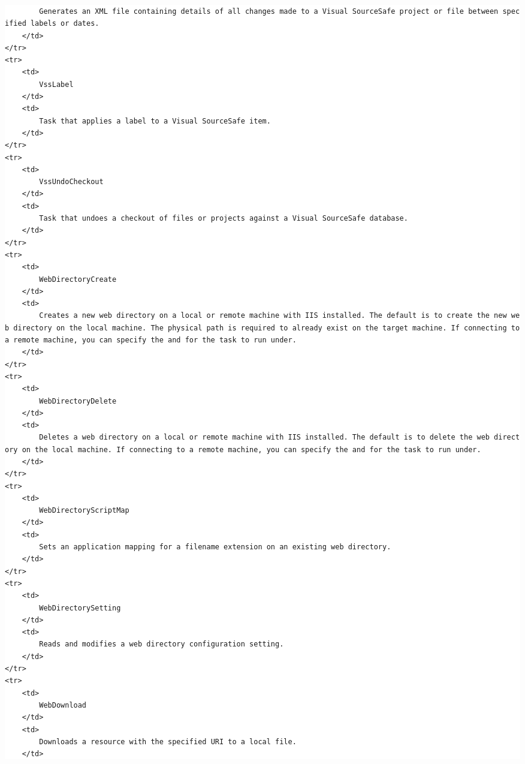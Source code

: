             Generates an XML file containing details of all changes made to a Visual SourceSafe project or file between specified labels or dates.
        </td>
    </tr>
    <tr>
        <td>
            VssLabel
        </td>
        <td>
            Task that applies a label to a Visual SourceSafe item.
        </td>
    </tr>
    <tr>
        <td>
            VssUndoCheckout
        </td>
        <td>
            Task that undoes a checkout of files or projects against a Visual SourceSafe database.
        </td>
    </tr>
    <tr>
        <td>
            WebDirectoryCreate
        </td>
        <td>
            Creates a new web directory on a local or remote machine with IIS installed. The default is to create the new web directory on the local machine. The physical path is required to already exist on the target machine. If connecting to a remote machine, you can specify the and for the task to run under.
        </td>
    </tr>
    <tr>
        <td>
            WebDirectoryDelete
        </td>
        <td>
            Deletes a web directory on a local or remote machine with IIS installed. The default is to delete the web directory on the local machine. If connecting to a remote machine, you can specify the and for the task to run under.
        </td>
    </tr>
    <tr>
        <td>
            WebDirectoryScriptMap
        </td>
        <td>
            Sets an application mapping for a filename extension on an existing web directory.
        </td>
    </tr>
    <tr>
        <td>
            WebDirectorySetting
        </td>
        <td>
            Reads and modifies a web directory configuration setting.
        </td>
    </tr>
    <tr>
        <td>
            WebDownload
        </td>
        <td>
            Downloads a resource with the specified URI to a local file.
        </td>